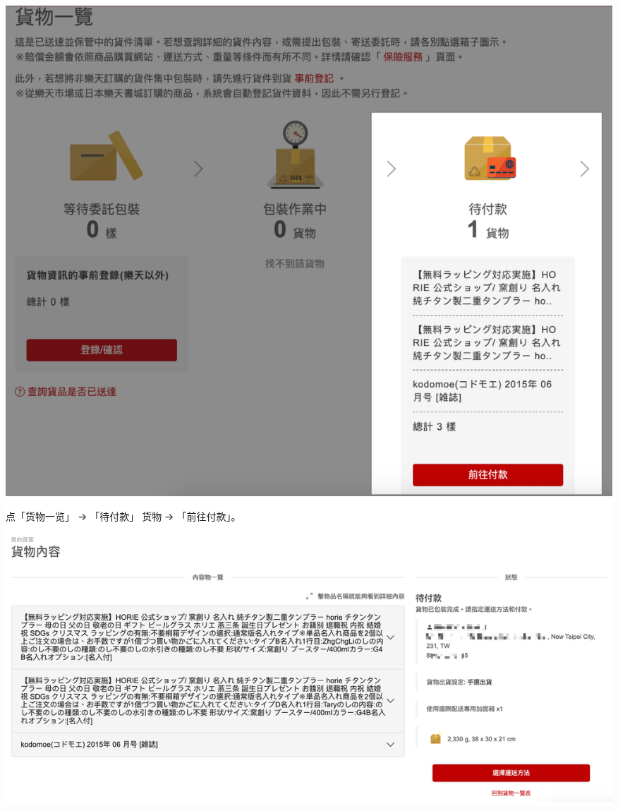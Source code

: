 ![](/assets/bea62c251f1b/1*psFozqxO72KXbbEKY0k37g.png)



点「货物一览」 → 「待付款」 货物 → 「前往付款」。



![](/assets/bea62c251f1b/1*XC-tScyTBFqb-XGTedttWA.png)

